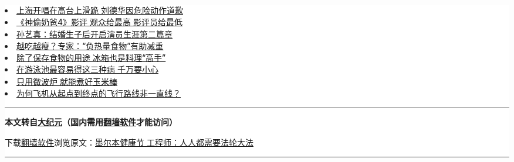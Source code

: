 <li><a href="https://github.com/1992513/djy/blob/master/gb/24/7/6/n14285307.md#1">上海开唱在高台上滑跪 刘德华因危险动作道歉</a></li>
<li><a href="https://github.com/1992513/djy/blob/master/gb/24/7/5/n14284348.md#1">《神偷奶爸4》影评 观众给最高 影评员给最低</a></li>
<li><a href="https://github.com/1992513/djy/blob/master/gb/24/7/5/n14284404.md#1">孙艺真：结婚生子后开启演员生涯第二篇章</a></li>
<li><a href="https://github.com/1992513/djy/blob/master/gb/24/7/6/n14284934.md#1">越吃越瘦？专家：“负热量食物”有助减重</a></li>
<li><a href="https://github.com/1992513/djy/blob/master/gb/24/7/4/n14283587.md#1">除了保存食物的用途 冰箱也是料理“高手”</a></li>
<li><a href="https://github.com/1992513/djy/blob/master/gb/24/7/7/n14285552.md#1">在游泳池最容易得这三种病 千万要小心</a></li>
<li><a href="https://github.com/1992513/djy/blob/master/gb/24/7/6/n14285219.md#1">只用微波炉 就能煮好玉米棒</a></li>
<li><a href="https://github.com/1992513/djy/blob/master/gb/24/7/8/n14286069.md#1">为何飞机从起点到终点的飞行路线非一直线？</a></li>
<hr>
<strong>本文转自<a href="https://cn.epochtimes.com">大纪元</a>（国内需用<a href="https://github.com/1992513/www/blob/master/README.md#8">翻墙软件</a>才能访问）</strong><p>下载<a href="https://github.com/1992513/www/blob/master/README.md#8">翻墙软件</a>浏览原文：<a href="https://cn.epochtimes.com/gb/24/6/9/n14267045.htm">墨尔本健康节 工程师：人人都需要法轮大法</a></p><hr>